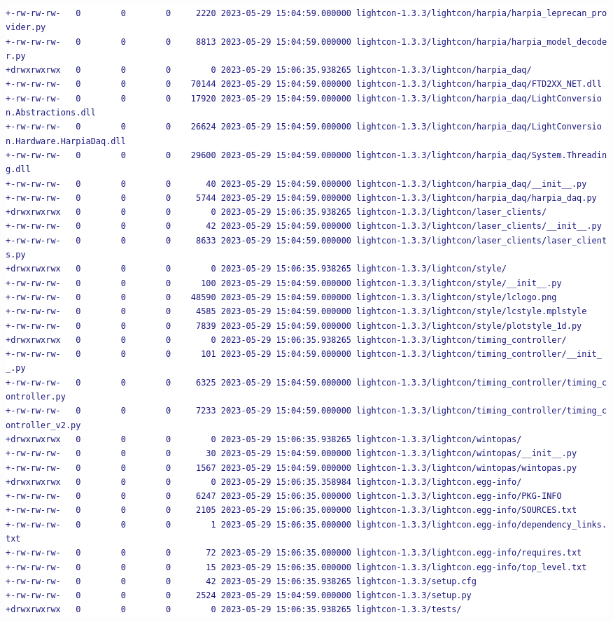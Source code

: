 ```diff
+-rw-rw-rw-   0        0        0     2220 2023-05-29 15:04:59.000000 lightcon-1.3.3/lightcon/harpia/harpia_leprecan_provider.py
+-rw-rw-rw-   0        0        0     8813 2023-05-29 15:04:59.000000 lightcon-1.3.3/lightcon/harpia/harpia_model_decoder.py
+drwxrwxrwx   0        0        0        0 2023-05-29 15:06:35.938265 lightcon-1.3.3/lightcon/harpia_daq/
+-rw-rw-rw-   0        0        0    70144 2023-05-29 15:04:59.000000 lightcon-1.3.3/lightcon/harpia_daq/FTD2XX_NET.dll
+-rw-rw-rw-   0        0        0    17920 2023-05-29 15:04:59.000000 lightcon-1.3.3/lightcon/harpia_daq/LightConversion.Abstractions.dll
+-rw-rw-rw-   0        0        0    26624 2023-05-29 15:04:59.000000 lightcon-1.3.3/lightcon/harpia_daq/LightConversion.Hardware.HarpiaDaq.dll
+-rw-rw-rw-   0        0        0    29600 2023-05-29 15:04:59.000000 lightcon-1.3.3/lightcon/harpia_daq/System.Threading.dll
+-rw-rw-rw-   0        0        0       40 2023-05-29 15:04:59.000000 lightcon-1.3.3/lightcon/harpia_daq/__init__.py
+-rw-rw-rw-   0        0        0     5744 2023-05-29 15:04:59.000000 lightcon-1.3.3/lightcon/harpia_daq/harpia_daq.py
+drwxrwxrwx   0        0        0        0 2023-05-29 15:06:35.938265 lightcon-1.3.3/lightcon/laser_clients/
+-rw-rw-rw-   0        0        0       42 2023-05-29 15:04:59.000000 lightcon-1.3.3/lightcon/laser_clients/__init__.py
+-rw-rw-rw-   0        0        0     8633 2023-05-29 15:04:59.000000 lightcon-1.3.3/lightcon/laser_clients/laser_clients.py
+drwxrwxrwx   0        0        0        0 2023-05-29 15:06:35.938265 lightcon-1.3.3/lightcon/style/
+-rw-rw-rw-   0        0        0      100 2023-05-29 15:04:59.000000 lightcon-1.3.3/lightcon/style/__init__.py
+-rw-rw-rw-   0        0        0    48590 2023-05-29 15:04:59.000000 lightcon-1.3.3/lightcon/style/lclogo.png
+-rw-rw-rw-   0        0        0     4585 2023-05-29 15:04:59.000000 lightcon-1.3.3/lightcon/style/lcstyle.mplstyle
+-rw-rw-rw-   0        0        0     7839 2023-05-29 15:04:59.000000 lightcon-1.3.3/lightcon/style/plotstyle_1d.py
+drwxrwxrwx   0        0        0        0 2023-05-29 15:06:35.938265 lightcon-1.3.3/lightcon/timing_controller/
+-rw-rw-rw-   0        0        0      101 2023-05-29 15:04:59.000000 lightcon-1.3.3/lightcon/timing_controller/__init__.py
+-rw-rw-rw-   0        0        0     6325 2023-05-29 15:04:59.000000 lightcon-1.3.3/lightcon/timing_controller/timing_controller.py
+-rw-rw-rw-   0        0        0     7233 2023-05-29 15:04:59.000000 lightcon-1.3.3/lightcon/timing_controller/timing_controller_v2.py
+drwxrwxrwx   0        0        0        0 2023-05-29 15:06:35.938265 lightcon-1.3.3/lightcon/wintopas/
+-rw-rw-rw-   0        0        0       30 2023-05-29 15:04:59.000000 lightcon-1.3.3/lightcon/wintopas/__init__.py
+-rw-rw-rw-   0        0        0     1567 2023-05-29 15:04:59.000000 lightcon-1.3.3/lightcon/wintopas/wintopas.py
+drwxrwxrwx   0        0        0        0 2023-05-29 15:06:35.358984 lightcon-1.3.3/lightcon.egg-info/
+-rw-rw-rw-   0        0        0     6247 2023-05-29 15:06:35.000000 lightcon-1.3.3/lightcon.egg-info/PKG-INFO
+-rw-rw-rw-   0        0        0     2105 2023-05-29 15:06:35.000000 lightcon-1.3.3/lightcon.egg-info/SOURCES.txt
+-rw-rw-rw-   0        0        0        1 2023-05-29 15:06:35.000000 lightcon-1.3.3/lightcon.egg-info/dependency_links.txt
+-rw-rw-rw-   0        0        0       72 2023-05-29 15:06:35.000000 lightcon-1.3.3/lightcon.egg-info/requires.txt
+-rw-rw-rw-   0        0        0       15 2023-05-29 15:06:35.000000 lightcon-1.3.3/lightcon.egg-info/top_level.txt
+-rw-rw-rw-   0        0        0       42 2023-05-29 15:06:35.938265 lightcon-1.3.3/setup.cfg
+-rw-rw-rw-   0        0        0     2524 2023-05-29 15:04:59.000000 lightcon-1.3.3/setup.py
+drwxrwxrwx   0        0        0        0 2023-05-29 15:06:35.938265 lightcon-1.3.3/tests/
```